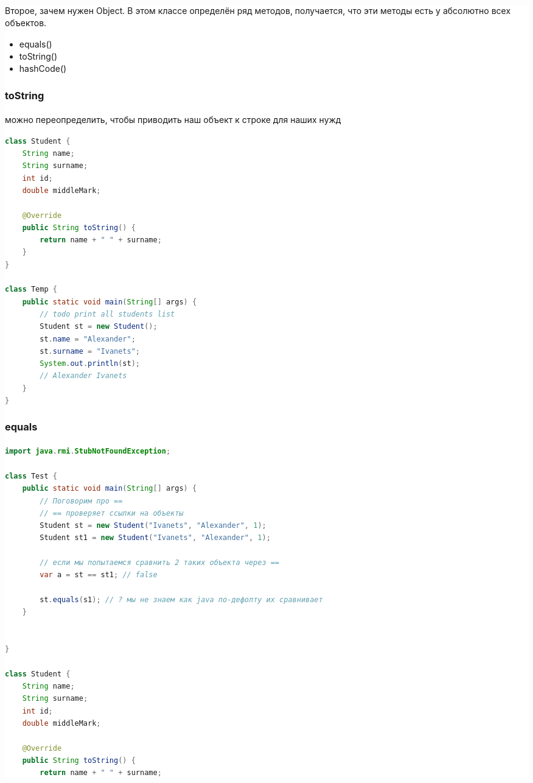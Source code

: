 Второе, зачем нужен Object. В этом классе определён ряд методов, получается, 
что эти методы есть у абсолютно всех объектов. 
- equals()
- toString()
- hashCode()

### toString

можно переопределить, чтобы приводить наш объект к строке для наших нужд

```java
class Student {
    String name;
    String surname;
    int id;
    double middleMark;
    
    @Override
    public String toString() {
        return name + " " + surname;
    }
}

class Temp {
    public static void main(String[] args) {
        // todo print all students list
        Student st = new Student();
        st.name = "Alexander";
        st.surname = "Ivanets";
        System.out.println(st);
        // Alexander Ivanets
    }
}
```

### equals

```java
import java.rmi.StubNotFoundException;

class Test {
    public static void main(String[] args) {
        // Поговорим про ==
        // == проверяет ссылки на объекты
        Student st = new Student("Ivanets", "Alexander", 1);
        Student st1 = new Student("Ivanets", "Alexander", 1);

        // если мы попытаемся сравнить 2 таких объекта через ==
        var a = st == st1; // false

        st.equals(s1); // ? мы не знаем как java по-дефолту их сравнивает
    }


}

class Student {
    String name;
    String surname;
    int id;
    double middleMark;

    @Override
    public String toString() {
        return name + " " + surname;
```